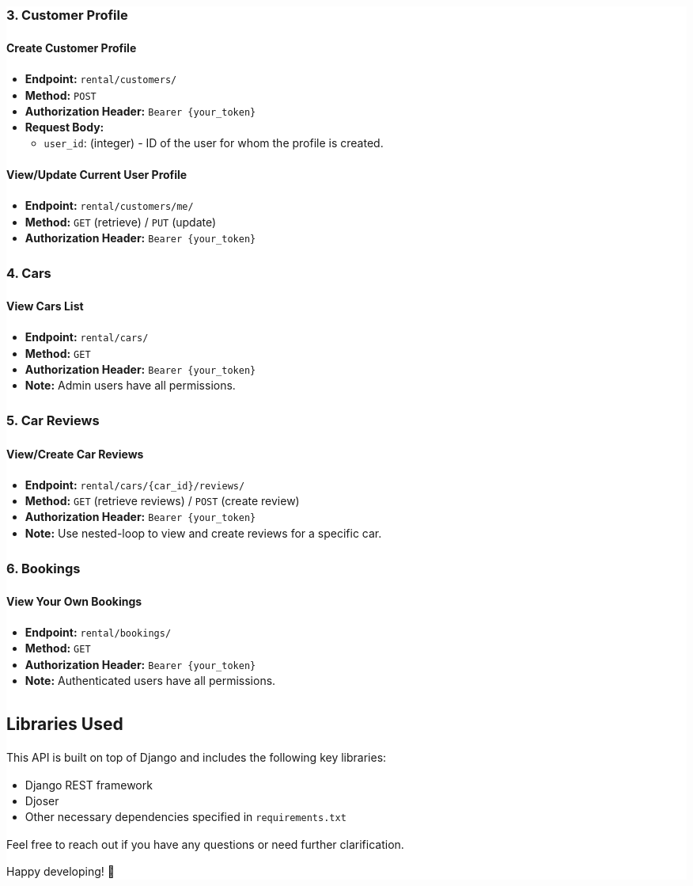 ### 3. Customer Profile

#### Create Customer Profile
- **Endpoint:** `rental/customers/`
- **Method:** `POST`
- **Authorization Header:** `Bearer {your_token}`
- **Request Body:**
  - `user_id`: (integer) - ID of the user for whom the profile is created.

#### View/Update Current User Profile
- **Endpoint:** `rental/customers/me/`
- **Method:** `GET` (retrieve) / `PUT` (update)
- **Authorization Header:** `Bearer {your_token}`

### 4. Cars

#### View Cars List
- **Endpoint:** `rental/cars/`
- **Method:** `GET`
- **Authorization Header:** `Bearer {your_token}`
- **Note:** Admin users have all permissions.

### 5. Car Reviews

#### View/Create Car Reviews
- **Endpoint:** `rental/cars/{car_id}/reviews/`
- **Method:** `GET` (retrieve reviews) / `POST` (create review)
- **Authorization Header:** `Bearer {your_token}`
- **Note:** Use nested-loop to view and create reviews for a specific car.

### 6. Bookings

#### View Your Own Bookings
- **Endpoint:** `rental/bookings/`
- **Method:** `GET`
- **Authorization Header:** `Bearer {your_token}`
- **Note:** Authenticated users have all permissions.

## Libraries Used

This API is built on top of Django and includes the following key libraries:

- Django REST framework
- Djoser
- Other necessary dependencies specified in `requirements.txt`

Feel free to reach out if you have any questions or need further clarification.

Happy developing! 🚀
